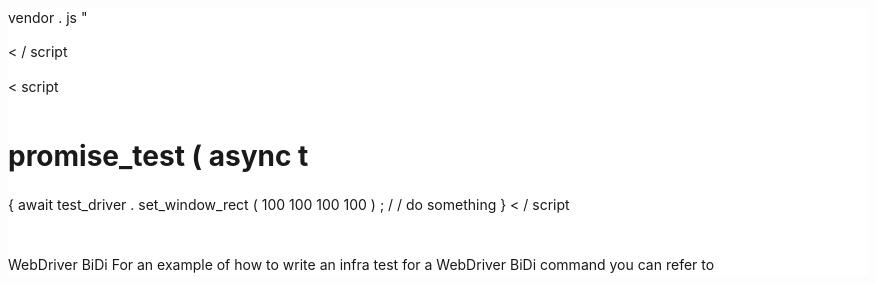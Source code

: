 vendor
.
js
"
>
<
/
script
>
<
script
>
promise_test
(
async
t
=
>
{
await
test_driver
.
set_window_rect
(
100
100
100
100
)
;
/
/
do
something
}
<
/
script
>
#
#
#
#
WebDriver
BiDi
For
an
example
of
how
to
write
an
infra
test
for
a
WebDriver
BiDi
command
you
can
refer
to